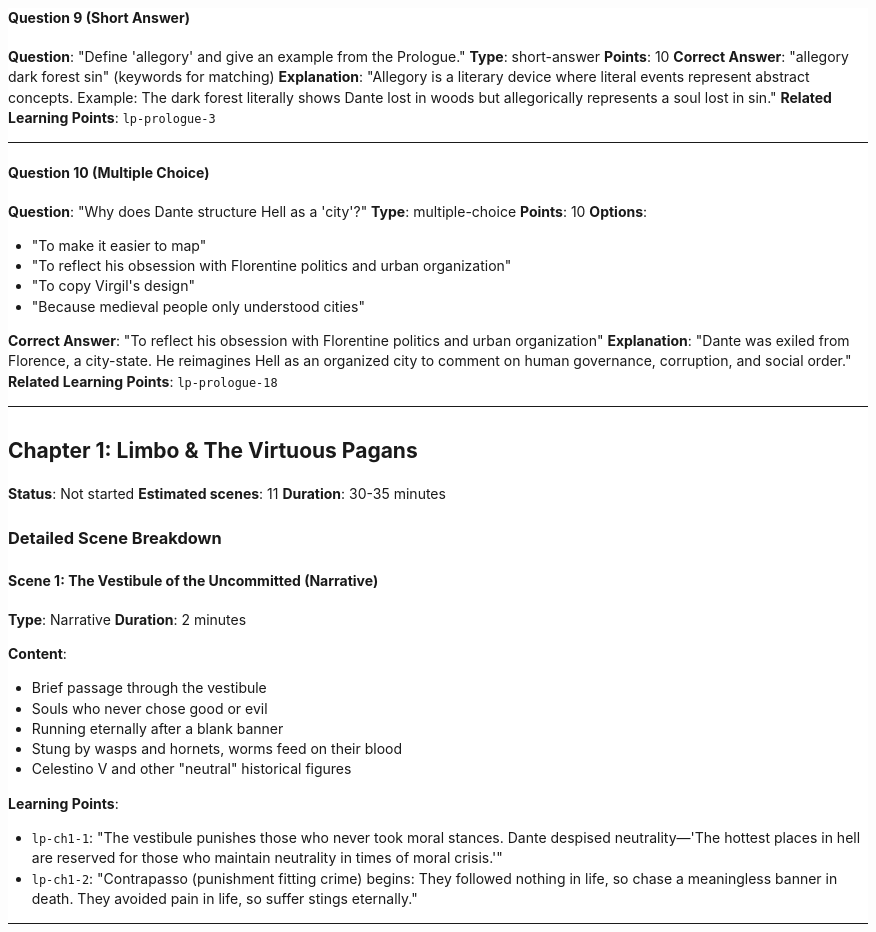 
#### Question 9 (Short Answer)
**Question**: "Define 'allegory' and give an example from the Prologue."
**Type**: short-answer
**Points**: 10
**Correct Answer**: "allegory dark forest sin" (keywords for matching)
**Explanation**: "Allegory is a literary device where literal events represent abstract concepts. Example: The dark forest literally shows Dante lost in woods but allegorically represents a soul lost in sin."
**Related Learning Points**: `lp-prologue-3`

---

#### Question 10 (Multiple Choice)
**Question**: "Why does Dante structure Hell as a 'city'?"
**Type**: multiple-choice
**Points**: 10
**Options**:
- "To make it easier to map"
- "To reflect his obsession with Florentine politics and urban organization"
- "To copy Virgil's design"
- "Because medieval people only understood cities"

**Correct Answer**: "To reflect his obsession with Florentine politics and urban organization"
**Explanation**: "Dante was exiled from Florence, a city-state. He reimagines Hell as an organized city to comment on human governance, corruption, and social order."
**Related Learning Points**: `lp-prologue-18`

---

## Chapter 1: Limbo & The Virtuous Pagans

**Status**: Not started
**Estimated scenes**: 11
**Duration**: 30-35 minutes

### Detailed Scene Breakdown

#### Scene 1: The Vestibule of the Uncommitted (Narrative)
**Type**: Narrative
**Duration**: 2 minutes

**Content**:
- Brief passage through the vestibule
- Souls who never chose good or evil
- Running eternally after a blank banner
- Stung by wasps and hornets, worms feed on their blood
- Celestino V and other "neutral" historical figures

**Learning Points**:
- `lp-ch1-1`: "The vestibule punishes those who never took moral stances. Dante despised neutrality—'The hottest places in hell are reserved for those who maintain neutrality in times of moral crisis.'"
- `lp-ch1-2`: "Contrapasso (punishment fitting crime) begins: They followed nothing in life, so chase a meaningless banner in death. They avoided pain in life, so suffer stings eternally."

---